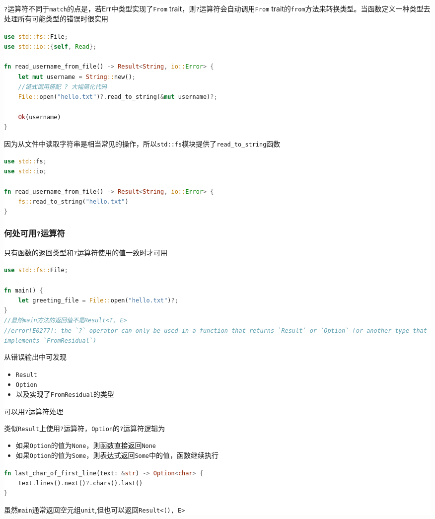`?`运算符不同于`match`的点是，若Err中类型实现了`From` trait，则`?`运算符会自动调用`From` trait的`from`方法来转换类型。当函数定义一种类型去处理所有可能类型的错误时很实用

```rust
use std::fs::File;
use std::io::{self, Read};

fn read_username_from_file() -> Result<String, io::Error> {
    let mut username = String::new();
    //链式调用搭配 ? 大幅简化代码
    File::open("hello.txt")?.read_to_string(&mut username)?;

    Ok(username)
}
```
因为从文件中读取字符串是相当常见的操作，所以`std::fs`模块提供了`read_to_string`函数
```rust
use std::fs;
use std::io;

fn read_username_from_file() -> Result<String, io::Error> {
    fs::read_to_string("hello.txt")
}
```

### 何处可用`?`运算符
只有函数的返回类型和`?`运算符使用的值一致时才可用

```rust
use std::fs::File;

fn main() {
    let greeting_file = File::open("hello.txt")?;
}
//显然main方法的返回值不是Result<T, E>
//error[E0277]: the `?` operator can only be used in a function that returns `Result` or `Option` (or another type that implements `FromResidual`)
```
从错误输出中可发现
- `Result`
- `Option`
- 以及实现了`FromResidual`的类型

可以用`?`运算符处理

类似`Result`上使用`?`运算符，`Option`的`?`运算符逻辑为
- 如果`Option`的值为`None`，则函数直接返回`None`
- 如果`Option`的值为`Some`，则表达式返回`Some`中的值，函数继续执行

```rust
fn last_char_of_first_line(text: &str) -> Option<char> {
    text.lines().next()?.chars().last()
}
```
虽然`main`通常返回空元组`unit`,但也可以返回`Result<(), E>`
